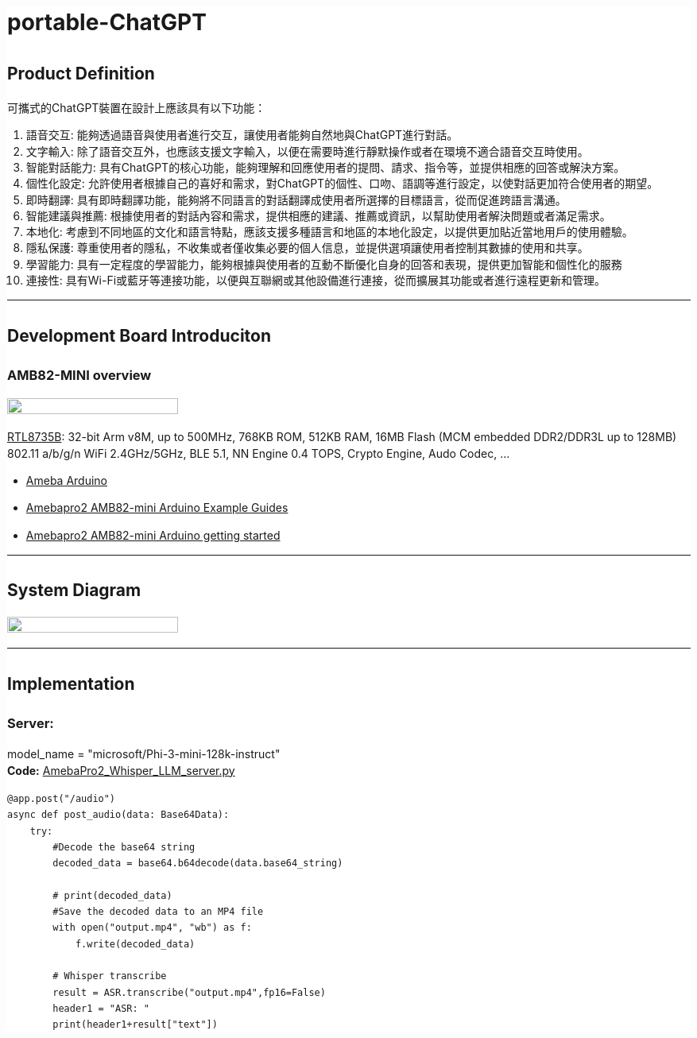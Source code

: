 # portable-ChatGPT

## Product Definition
可攜式的ChatGPT裝置在設計上應該具有以下功能：<br>
1. 語音交互: 能夠透過語音與使用者進行交互，讓使用者能夠自然地與ChatGPT進行對話。
2. 文字輸入: 除了語音交互外，也應該支援文字輸入，以便在需要時進行靜默操作或者在環境不適合語音交互時使用。
3. 智能對話能力: 具有ChatGPT的核心功能，能夠理解和回應使用者的提問、請求、指令等，並提供相應的回答或解決方案。
4. 個性化設定: 允許使用者根據自己的喜好和需求，對ChatGPT的個性、口吻、語調等進行設定，以使對話更加符合使用者的期望。
5. 即時翻譯: 具有即時翻譯功能，能夠將不同語言的對話翻譯成使用者所選擇的目標語言，從而促進跨語言溝通。
6. 智能建議與推薦: 根據使用者的對話內容和需求，提供相應的建議、推薦或資訊，以幫助使用者解決問題或者滿足需求。
7. 本地化: 考慮到不同地區的文化和語言特點，應該支援多種語言和地區的本地化設定，以提供更加貼近當地用戶的使用體驗。
8. 隱私保護: 尊重使用者的隱私，不收集或者僅收集必要的個人信息，並提供選項讓使用者控制其數據的使用和共享。
9. 學習能力: 具有一定程度的學習能力，能夠根據與使用者的互動不斷優化自身的回答和表現，提供更加智能和個性化的服務
10. 連接性: 具有Wi-Fi或藍牙等連接功能，以便與互聯網或其他設備進行連接，從而擴展其功能或者進行遠程更新和管理。

---
## Development Board Introduciton
### AMB82-MINI overview
<p><img width="50%" height="50%" src="https://www.amebaiot.com/wp-content/uploads/2023/03/amb82_mini.png"></p>

[RTL8735B](https://www.amebaiot.com/en/amebapro2/): 32-bit Arm v8M, up to 500MHz, 768KB ROM, 512KB RAM, 16MB Flash (MCM embedded DDR2/DDR3L up to 128MB) 802.11 a/b/g/n WiFi 2.4GHz/5GHz, BLE 5.1, NN Engine 0.4 TOPS, Crypto Engine, Audo Codec, …

* [Ameba Arduino](https://www.amebaiot.com/en/ameba-arduino-summary/)

* [Amebapro2 AMB82-mini Arduino Example Guides](https://www.amebaiot.com/en/amebapro2-amb82-mini-arduino-peripherals-examples)

* [Amebapro2 AMB82-mini Arduino getting started](https://www.amebaiot.com/en/amebapro2-amb82-mini-arduino-getting-started/)

---
## System Diagram
<p><img width="50%" height="50%" src="https://github.com/rkuo2000/portable-ChatGPT/blob/main/assets/Portable-ChatGPT_System_Diagram.png?raw=true"></p>

---
## Implementation
### Server: 
model_name = "microsoft/Phi-3-mini-128k-instruct"<br>
**Code:** [AmebaPro2_Whisper_LLM_server.py](https://github.com/rkuo2000/portable-ChatGPT/blob/main/AmebaPro2_Whisper_LLM_server.py)<br>
```
@app.post("/audio")
async def post_audio(data: Base64Data):
    try:
        #Decode the base64 string
        decoded_data = base64.b64decode(data.base64_string)
        
        # print(decoded_data)
        #Save the decoded data to an MP4 file
        with open("output.mp4", "wb") as f:
            f.write(decoded_data)
      
        # Whisper transcribe
        result = ASR.transcribe("output.mp4",fp16=False)
        header1 = "ASR: "
        print(header1+result["text"])
```